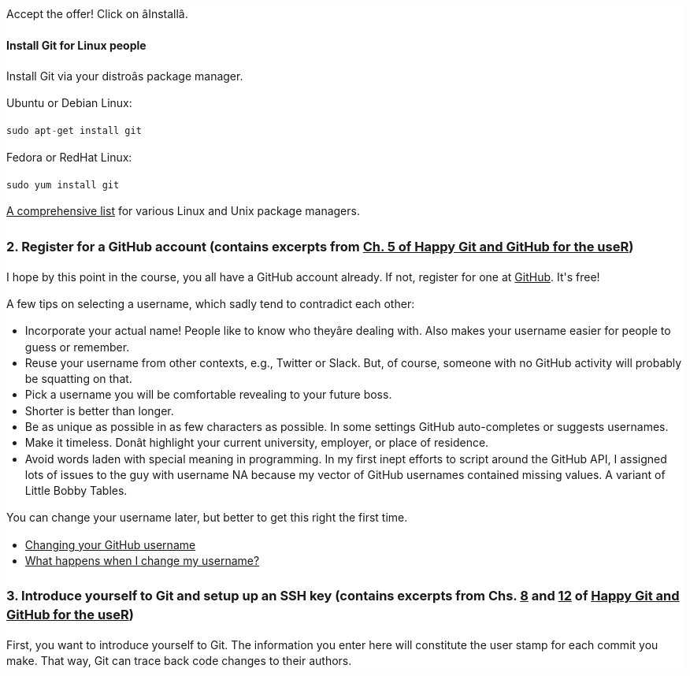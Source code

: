 Accept the offer! Click on âInstallâ.

#### Install Git for Linux people

Install Git via your distroâs package manager.

Ubuntu or Debian Linux:

``` r
sudo apt-get install git
```

Fedora or RedHat Linux:

``` r
sudo yum install git
```

[A comprehensive list](https://git-scm.com/download/linux) for various Linux and Unix package managers.

### 2. Register for a GitHub account (contains excerpts from [Ch. 5 of Happy Git and GitHub for the useR](http://happygitwithr.com/install-git.html))

I hope by this point in the course, you all have a GitHub account already. If not, register for one at [GitHub](https://github.com). It's free!

A few tips on selecting a username, which sadly tend to contradict each other:

-   Incorporate your actual name! People like to know who theyâre dealing with. Also makes your username easier for people to guess or remember.
-   Reuse your username from other contexts, e.g., Twitter or Slack. But, of course, someone with no GitHub activity will probably be squatting on that.
-   Pick a username you will be comfortable revealing to your future boss.
-   Shorter is better than longer.
-   Be as unique as possible in as few characters as possible. In some settings GitHub auto-completes or suggests usernames.
-   Make it timeless. Donât highlight your current university, employer, or place of residence.
-   Avoid words laden with special meaning in programming. In my first inept efforts to script around the GitHub API, I assigned lots of issues to the guy with username NA because my vector of GitHub usernames contained missing values. A variant of Little Bobby Tables.

You can change your username later, but better to get this right the first time.

-   [Changing your GitHub username](https://help.github.com/articles/changing-your-github-username/)
-   [What happens when I change my username?](https://help.github.com/articles/what-happens-when-i-change-my-username/)

### 3. Introduce yourself to Git and setup up an SSH key (contains excerpts from Chs. [8](http://happygitwithr.com/hello-git.html) and [12](http://happygitwithr.com/ssh-keys.html) of [Happy Git and GitHub for the useR](http://happygitwithr.com/))

First, you want to introduce yourself to Git. The information you enter here will constitute the user stamp for each commit you make. That way, Git can trace back code changes to their authors.
